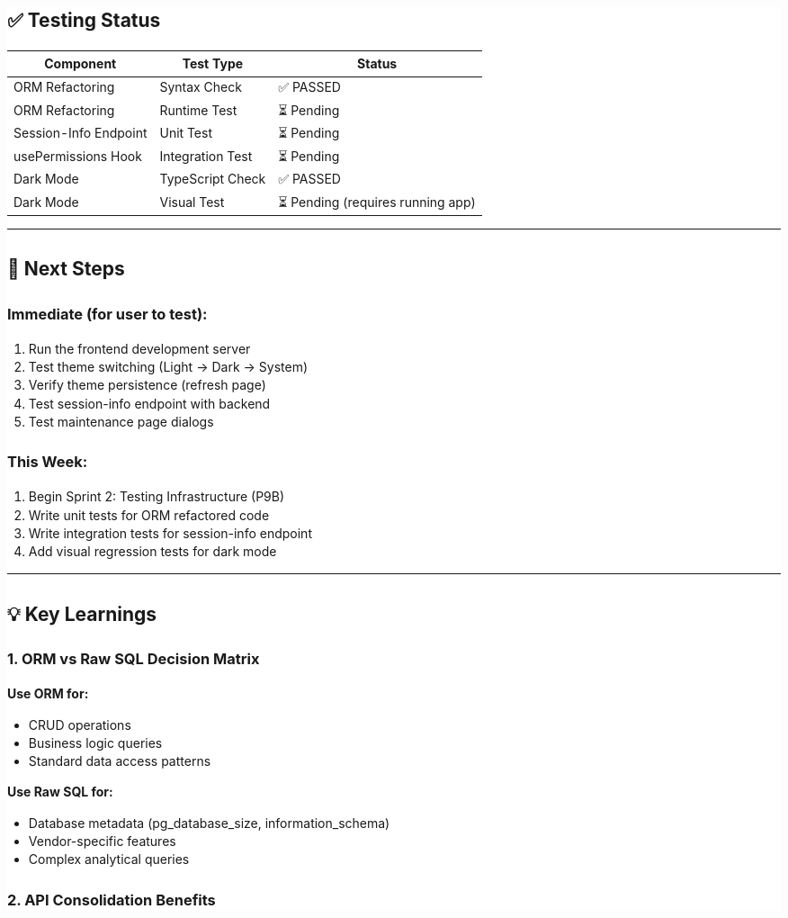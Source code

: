 ## ✅ Testing Status

| Component | Test Type | Status |
|-----------|-----------|--------|
| ORM Refactoring | Syntax Check | ✅ PASSED |
| ORM Refactoring | Runtime Test | ⏳ Pending |
| Session-Info Endpoint | Unit Test | ⏳ Pending |
| usePermissions Hook | Integration Test | ⏳ Pending |
| Dark Mode | TypeScript Check | ✅ PASSED |
| Dark Mode | Visual Test | ⏳ Pending (requires running app) |

---

## 🚀 Next Steps

### Immediate (for user to test):
1. Run the frontend development server
2. Test theme switching (Light → Dark → System)
3. Verify theme persistence (refresh page)
4. Test session-info endpoint with backend
5. Test maintenance page dialogs

### This Week:
1. Begin Sprint 2: Testing Infrastructure (P9B)
2. Write unit tests for ORM refactored code
3. Write integration tests for session-info endpoint
4. Add visual regression tests for dark mode

---

## 💡 Key Learnings

### 1. ORM vs Raw SQL Decision Matrix

**Use ORM for:**
- CRUD operations
- Business logic queries
- Standard data access patterns

**Use Raw SQL for:**
- Database metadata (pg_database_size, information_schema)
- Vendor-specific features
- Complex analytical queries

### 2. API Consolidation Benefits
